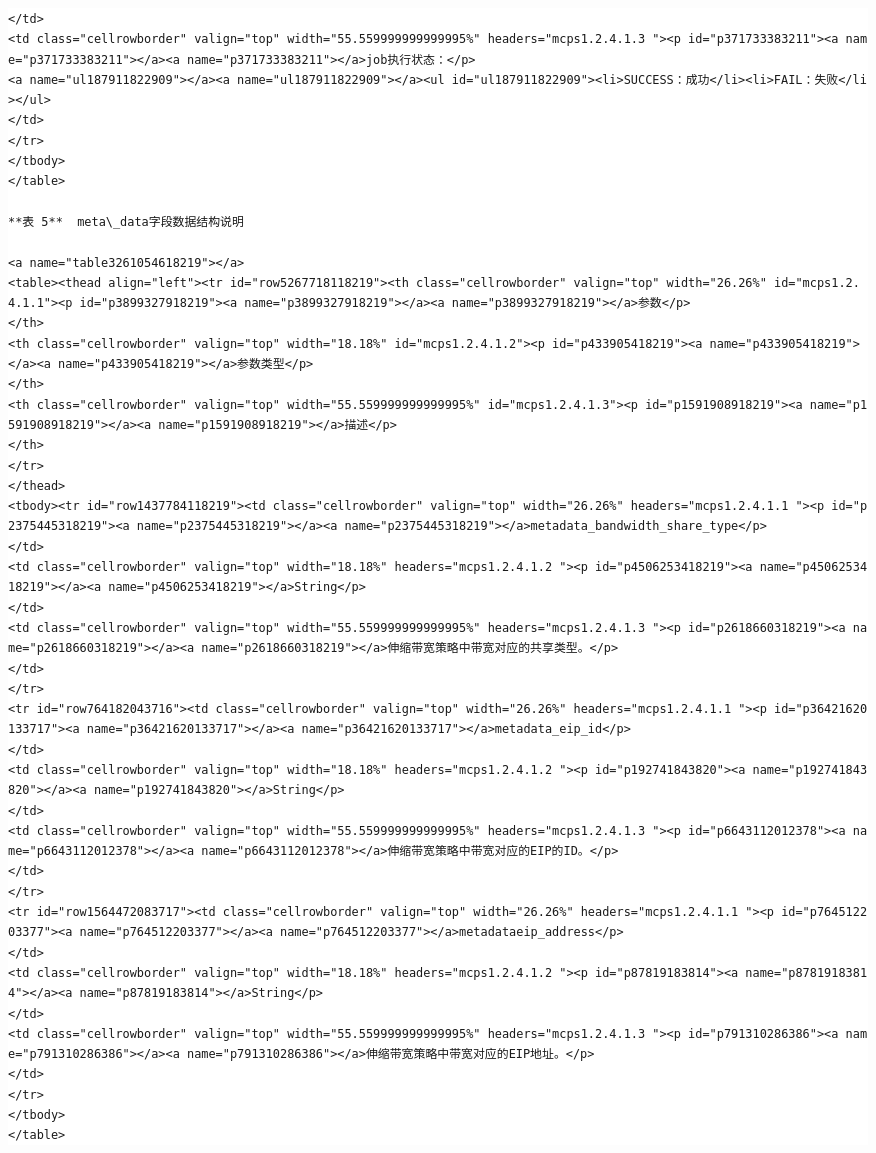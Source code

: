     </td>
    <td class="cellrowborder" valign="top" width="55.559999999999995%" headers="mcps1.2.4.1.3 "><p id="p371733383211"><a name="p371733383211"></a><a name="p371733383211"></a>job执行状态：</p>
    <a name="ul187911822909"></a><a name="ul187911822909"></a><ul id="ul187911822909"><li>SUCCESS：成功</li><li>FAIL：失败</li></ul>
    </td>
    </tr>
    </tbody>
    </table>

    **表 5**  meta\_data字段数据结构说明

    <a name="table3261054618219"></a>
    <table><thead align="left"><tr id="row5267718118219"><th class="cellrowborder" valign="top" width="26.26%" id="mcps1.2.4.1.1"><p id="p3899327918219"><a name="p3899327918219"></a><a name="p3899327918219"></a>参数</p>
    </th>
    <th class="cellrowborder" valign="top" width="18.18%" id="mcps1.2.4.1.2"><p id="p433905418219"><a name="p433905418219"></a><a name="p433905418219"></a>参数类型</p>
    </th>
    <th class="cellrowborder" valign="top" width="55.559999999999995%" id="mcps1.2.4.1.3"><p id="p1591908918219"><a name="p1591908918219"></a><a name="p1591908918219"></a>描述</p>
    </th>
    </tr>
    </thead>
    <tbody><tr id="row1437784118219"><td class="cellrowborder" valign="top" width="26.26%" headers="mcps1.2.4.1.1 "><p id="p2375445318219"><a name="p2375445318219"></a><a name="p2375445318219"></a>metadata_bandwidth_share_type</p>
    </td>
    <td class="cellrowborder" valign="top" width="18.18%" headers="mcps1.2.4.1.2 "><p id="p4506253418219"><a name="p4506253418219"></a><a name="p4506253418219"></a>String</p>
    </td>
    <td class="cellrowborder" valign="top" width="55.559999999999995%" headers="mcps1.2.4.1.3 "><p id="p2618660318219"><a name="p2618660318219"></a><a name="p2618660318219"></a>伸缩带宽策略中带宽对应的共享类型。</p>
    </td>
    </tr>
    <tr id="row764182043716"><td class="cellrowborder" valign="top" width="26.26%" headers="mcps1.2.4.1.1 "><p id="p36421620133717"><a name="p36421620133717"></a><a name="p36421620133717"></a>metadata_eip_id</p>
    </td>
    <td class="cellrowborder" valign="top" width="18.18%" headers="mcps1.2.4.1.2 "><p id="p192741843820"><a name="p192741843820"></a><a name="p192741843820"></a>String</p>
    </td>
    <td class="cellrowborder" valign="top" width="55.559999999999995%" headers="mcps1.2.4.1.3 "><p id="p6643112012378"><a name="p6643112012378"></a><a name="p6643112012378"></a>伸缩带宽策略中带宽对应的EIP的ID。</p>
    </td>
    </tr>
    <tr id="row1564472083717"><td class="cellrowborder" valign="top" width="26.26%" headers="mcps1.2.4.1.1 "><p id="p764512203377"><a name="p764512203377"></a><a name="p764512203377"></a>metadataeip_address</p>
    </td>
    <td class="cellrowborder" valign="top" width="18.18%" headers="mcps1.2.4.1.2 "><p id="p87819183814"><a name="p87819183814"></a><a name="p87819183814"></a>String</p>
    </td>
    <td class="cellrowborder" valign="top" width="55.559999999999995%" headers="mcps1.2.4.1.3 "><p id="p791310286386"><a name="p791310286386"></a><a name="p791310286386"></a>伸缩带宽策略中带宽对应的EIP地址。</p>
    </td>
    </tr>
    </tbody>
    </table>
